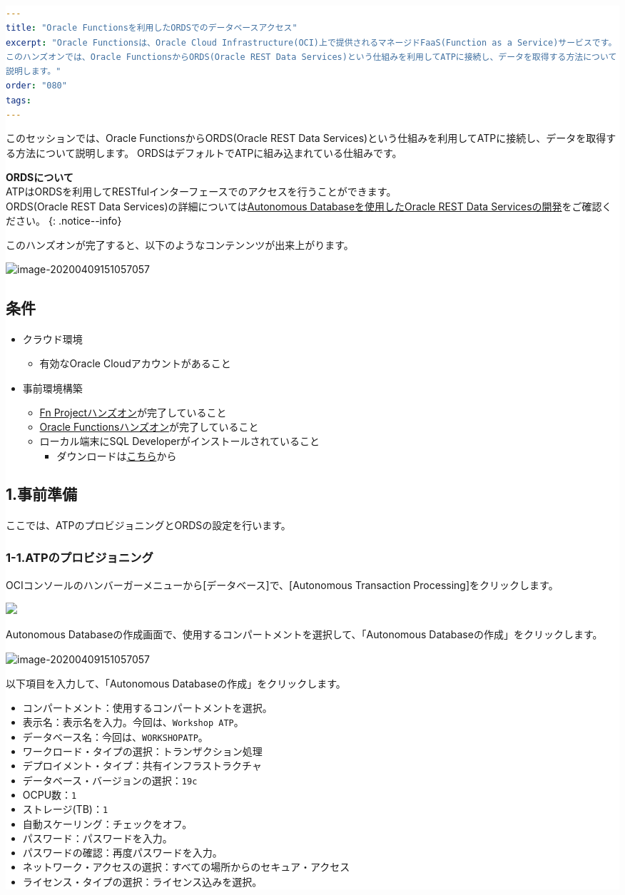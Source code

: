 ```yaml
---
title: "Oracle Functionsを利用したORDSでのデータベースアクセス"
excerpt: "Oracle Functionsは、Oracle Cloud Infrastructure(OCI)上で提供されるマネージドFaaS(Function as a Service)サービスです。このハンズオンでは、Oracle FunctionsからORDS(Oracle REST Data Services)という仕組みを利用してATPに接続し、データを取得する方法について説明します。"
order: "080"
tags:
---
```


このセッションでは、Oracle FunctionsからORDS(Oracle REST Data Services)という仕組みを利用してATPに接続し、データを取得する方法について説明します。
ORDSはデフォルトでATPに組み込まれている仕組みです。

**ORDSについて**  
ATPはORDSを利用してRESTfulインターフェースでのアクセスを行うことができます。  
ORDS(Oracle REST Data Services)の詳細については[Autonomous Databaseを使用したOracle REST Data Servicesの開発](https://docs.oracle.com/cd/E83857_01/paas/atp-cloud/atpug/ords-rest.html#GUID-3D237239-2239-45A1-A77D-1028CD18F83A)をご確認ください。
{: .notice--info}

このハンズオンが完了すると、以下のようなコンテンンツが出来上がります。

![image-20200409151057057](summary.jpg)

条件
----------------------

- クラウド環境
  - 有効なOracle Cloudアカウントがあること

- 事前環境構築
  - [Fn Projectハンズオン](/ocitutorials/cloud-native/fn-for-beginners/)が完了していること
  - [Oracle Functionsハンズオン](/ocitutorials/cloud-native/functions-for-beginners/)が完了していること
  - ローカル端末にSQL Developerがインストールされていること
    - ダウンロードは[こちら](https://www.oracle.com/tools/downloads/sqldev-downloads.html)から

1.事前準備
-------------------
ここでは、ATPのプロビジョニングとORDSの設定を行います。

### 1-1.ATPのプロビジョニング

OCIコンソールのハンバーガーメニューから[データベース]で、[Autonomous Transaction Processing]をクリックします。

![](atp.png)

Autonomous Databaseの作成画面で、使用するコンパートメントを選択して、「Autonomous Databaseの作成」をクリックします。

![image-20200409151057057](create-atp-01.png)

以下項目を入力して、「Autonomous Databaseの作成」をクリックします。

+ コンパートメント：使用するコンパートメントを選択。
+ 表示名：表示名を入力。今回は、`Workshop ATP`。
+ データベース名：今回は、`WORKSHOPATP`。
+ ワークロード・タイプの選択：トランザクション処理
+ デプロイメント・タイプ：共有インフラストラクチャ
+ データベース・バージョンの選択：`19c`
+ OCPU数：`1`
+ ストレージ(TB)：`1`
+ 自動スケーリング：チェックをオフ。
+ パスワード：パスワードを入力。
+ パスワードの確認：再度パスワードを入力。
+ ネットワーク・アクセスの選択：すべての場所からのセキュア・アクセス
+ ライセンス・タイプの選択：ライセンス込みを選択。
